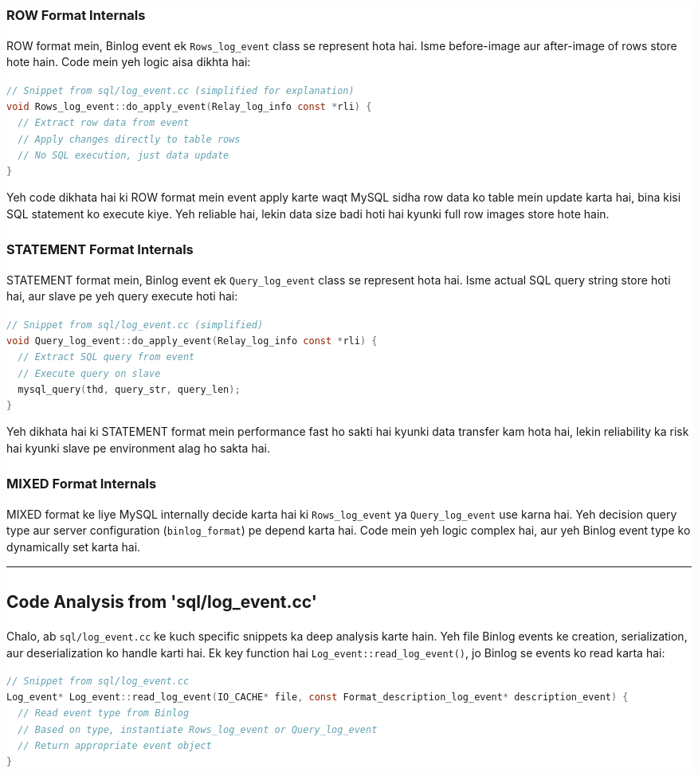 ### ROW Format Internals
ROW format mein, Binlog event ek `Rows_log_event` class se represent hota hai. Isme before-image aur after-image of rows store hote hain. Code mein yeh logic aisa dikhta hai:

```c
// Snippet from sql/log_event.cc (simplified for explanation)
void Rows_log_event::do_apply_event(Relay_log_info const *rli) {
  // Extract row data from event
  // Apply changes directly to table rows
  // No SQL execution, just data update
}
```

Yeh code dikhata hai ki ROW format mein event apply karte waqt MySQL sidha row data ko table mein update karta hai, bina kisi SQL statement ko execute kiye. Yeh reliable hai, lekin data size badi hoti hai kyunki full row images store hote hain.

### STATEMENT Format Internals
STATEMENT format mein, Binlog event ek `Query_log_event` class se represent hota hai. Isme actual SQL query string store hoti hai, aur slave pe yeh query execute hoti hai:

```c
// Snippet from sql/log_event.cc (simplified)
void Query_log_event::do_apply_event(Relay_log_info const *rli) {
  // Extract SQL query from event
  // Execute query on slave
  mysql_query(thd, query_str, query_len);
}
```

Yeh dikhata hai ki STATEMENT format mein performance fast ho sakti hai kyunki data transfer kam hota hai, lekin reliability ka risk hai kyunki slave pe environment alag ho sakta hai.

### MIXED Format Internals
MIXED format ke liye MySQL internally decide karta hai ki `Rows_log_event` ya `Query_log_event` use karna hai. Yeh decision query type aur server configuration (`binlog_format`) pe depend karta hai. Code mein yeh logic complex hai, aur yeh Binlog event type ko dynamically set karta hai.

---

## Code Analysis from 'sql/log_event.cc'

Chalo, ab `sql/log_event.cc` ke kuch specific snippets ka deep analysis karte hain. Yeh file Binlog events ke creation, serialization, aur deserialization ko handle karti hai. Ek key function hai `Log_event::read_log_event()`, jo Binlog se events ko read karta hai:

```c
// Snippet from sql/log_event.cc
Log_event* Log_event::read_log_event(IO_CACHE* file, const Format_description_log_event* description_event) {
  // Read event type from Binlog
  // Based on type, instantiate Rows_log_event or Query_log_event
  // Return appropriate event object
}
```
